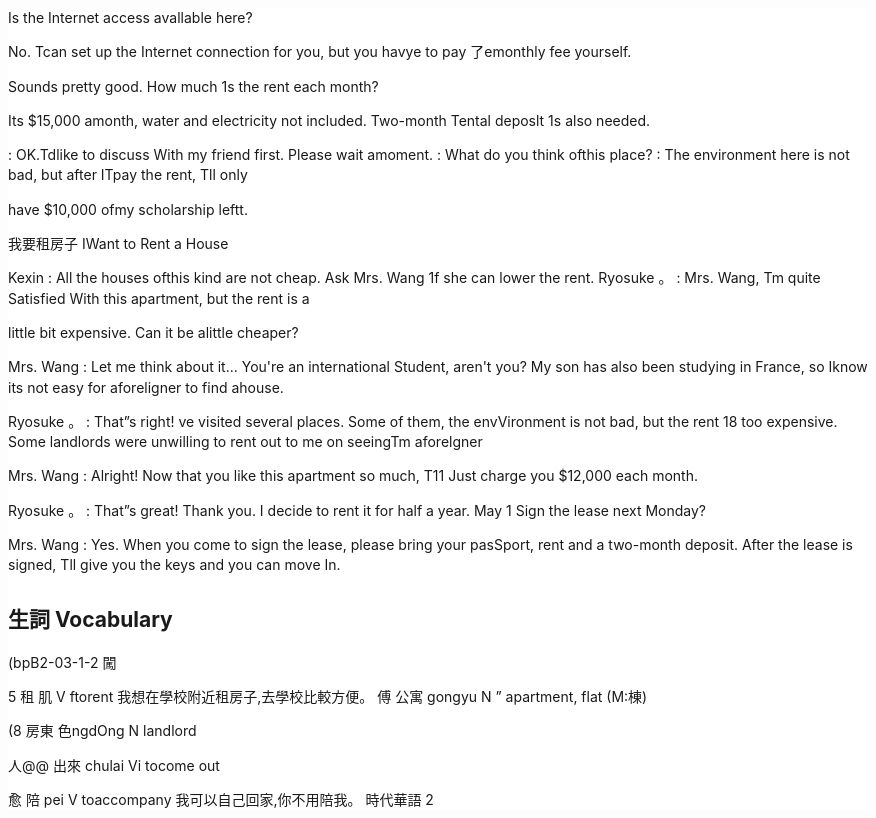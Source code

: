Is the Internet access avallable here?

No. Tcan set up the Internet connection for you, but you havye to pay
了emonthly fee yourself.

Sounds pretty good. How much 1s the rent each month?

Its $15,000 amonth, water and electricity not included. Two-month
Tental deposlt 1s also needed.

: OK.Tdlike to discuss With my friend first. Please wait amoment.
: What do you think ofthis place?
: The environment here is not bad, but after ITpay the rent, Tll only

have $10,000 ofmy scholarship leftt.

我要租房子
IWant to Rent a House

Kexin         : All the houses ofthis kind are not cheap. Ask Mrs. Wang 1f she can
lower the rent.
Ryosuke 。 : Mrs. Wang, Tm quite Satisfied With this apartment, but the rent is a

little bit expensive. Can it be alittle cheaper?

Mrs. Wang : Let me think about it... You're an international Student, aren't you?
My son has also been studying in France, so Iknow its not easy for
aforeligner to find ahouse.

Ryosuke 。 : That”s right! ve visited several places. Some of them, the
envVironment is not bad, but the rent 18 too expensive. Some landlords
were unwilling to rent out to me on seeingTm aforelgner

Mrs. Wang : Alright! Now that you like this apartment so much, T11 Just
charge you $12,000 each month.

Ryosuke 。 : That”s great! Thank you. I decide to rent it for half a year. May 1
Sign the lease next Monday?

Mrs. Wang : Yes. When you come to sign the lease, please bring your pasSport,
rent and a two-month deposit. After the lease is signed, Tll give
you the keys and you can move In.

## 生詞 Vocabulary

(bpB2-03-1-2 闖

5   租                 肌                        V ftorent
我想在學校附近租房子,去學校比較方便。
傅   公寓              gongyu                    N ” apartment, flat (M:棟)

(8   房東           色ngdOng             N landlord

人@@    出來             chulai                    Vi tocome out

愈   陪                   pei                          V toaccompany
我可以自己回家,你不用陪我。
時代華語     2
